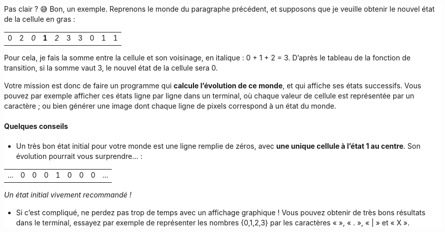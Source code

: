 Pas clair ? :sweat_smile: Bon, un exemple. Reprenons le monde du paragraphe précédent, et supposons que je veuille obtenir le nouvel état de la cellule en gras :

<table>
  <tbody>
    <tr>
      <td>0</td>
      <td>2</td>
      <td><i>0</i></td>
      <td><b>1</b></td>
      <td><i>2</i></td>
      <td>3</td>
      <td>3</td>
      <td>0</td>
      <td>1</td>
      <td>1</td>
    </tr>
  </tbody>
</table>

Pour cela, je fais la somme entre la cellule et son voisinage, en italique : 0 + 1 + 2 = 3. D’après le tableau de la fonction de transition, si la somme vaut 3, le nouvel état de la cellule sera 0.

Votre mission est donc de faire un programme qui **calcule l’évolution de ce monde**, et qui affiche ses états successifs. Vous pouvez par exemple afficher ces états ligne par ligne dans un terminal, où chaque valeur de cellule est représentée par un caractère ; ou bien générer une image dont chaque ligne de pixels correspond à un état du monde.

#### Quelques conseils

  - Un très bon état initial pour votre monde est une ligne remplie de zéros, avec **une unique cellule à l’état 1 au centre**. Son évolution pourrait vous surprendre… :
<table>
  <tbody>
    <tr>
      <td>...</td>
      <td>0</td>
      <td>0</td>
      <td>0</td>
      <td>1</td>
      <td>0</td>
      <td>0</td>
      <td>0</td>
      <td>...</td>
    </tr>
  </tbody>
</table>

*Un état initial vivement recommandé !*

  - Si c’est compliqué, ne perdez pas trop de temps avec un affichage graphique ! Vous pouvez 
obtenir de très bons résultats dans le terminal, essayez par exemple de représenter les 
nombres {0,1,2,3} par les caractères « », « . », « | » et « X ».
